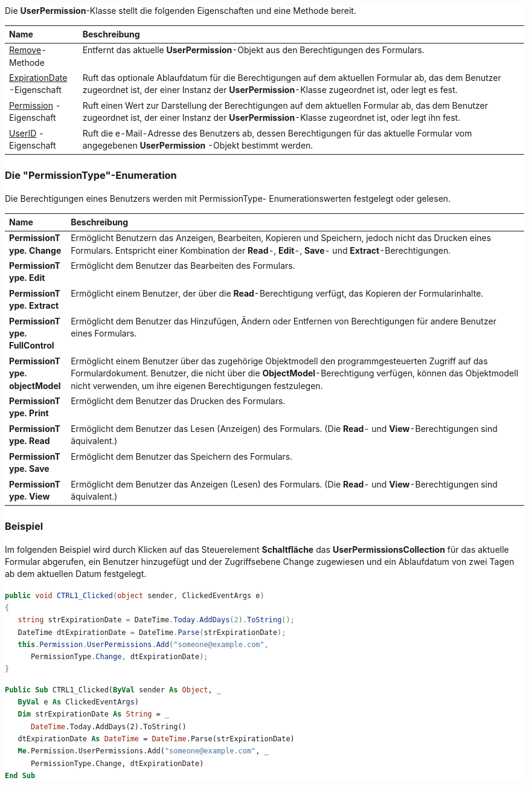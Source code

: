 Die **UserPermission**-Klasse stellt die folgenden Eigenschaften und eine Methode bereit. 
  
|**Name**|**Beschreibung**|
|:-----|:-----|
|[Remove](https://msdn.microsoft.com/library/Microsoft.Office.InfoPath.UserPermission.Remove.aspx)-Methode  <br/> |Entfernt das aktuelle **UserPermission**-Objekt aus den Berechtigungen des Formulars.  <br/> |
|[ExpirationDate](https://msdn.microsoft.com/library/Microsoft.Office.InfoPath.UserPermission.ExpirationDate.aspx) -Eigenschaft  <br/> |Ruft das optionale Ablaufdatum für die Berechtigungen auf dem aktuellen Formular ab, das dem Benutzer zugeordnet ist, der einer Instanz der **UserPermission**-Klasse zugeordnet ist, oder legt es fest.  <br/> |
|[Permission](https://msdn.microsoft.com/library/Microsoft.Office.InfoPath.UserPermission.Permission.aspx) -Eigenschaft  <br/> |Ruft einen Wert zur Darstellung der Berechtigungen auf dem aktuellen Formular ab, das dem Benutzer zugeordnet ist, der einer Instanz der **UserPermission**-Klasse zugeordnet ist, oder legt ihn fest.  <br/> |
|[UserID](https://msdn.microsoft.com/library/Microsoft.Office.InfoPath.UserPermission.UserId.aspx) -Eigenschaft  <br/> |Ruft die e-Mail-Adresse des Benutzers ab, dessen Berechtigungen für das aktuelle Formular vom angegebenen **UserPermission** -Objekt bestimmt werden.  <br/> |
   
### <a name="the-permissiontype-enumeration"></a>Die "PermissionType"-Enumeration

Die Berechtigungen eines Benutzers werden mit PermissionType- [](https://msdn.microsoft.com/library/Microsoft.Office.InfoPath.PermissionType.aspx) Enumerationswerten festgelegt oder gelesen. 
  
|**Name**|**Beschreibung**|
|:-----|:-----|
|**PermissionType. Change** <br/> |Ermöglicht Benutzern das Anzeigen, Bearbeiten, Kopieren und Speichern, jedoch nicht das Drucken eines Formulars. Entspricht einer Kombination der **Read**-, **Edit**-, **Save**- und **Extract**-Berechtigungen.  <br/> |
|**PermissionType. Edit** <br/> |Ermöglicht dem Benutzer das Bearbeiten des Formulars.  <br/> |
|**PermissionType. Extract** <br/> |Ermöglicht einem Benutzer, der über die **Read**-Berechtigung verfügt, das Kopieren der Formularinhalte.  <br/> |
|**PermissionType. FullControl** <br/> |Ermöglicht dem Benutzer das Hinzufügen, Ändern oder Entfernen von Berechtigungen für andere Benutzer eines Formulars.  <br/> |
|**PermissionType. objectModel** <br/> |Ermöglicht einem Benutzer über das zugehörige Objektmodell den programmgesteuerten Zugriff auf das Formulardokument. Benutzer, die nicht über die **ObjectModel**-Berechtigung verfügen, können das Objektmodell nicht verwenden, um ihre eigenen Berechtigungen festzulegen.  <br/> |
|**PermissionType. Print** <br/> |Ermöglicht dem Benutzer das Drucken des Formulars.  <br/> |
|**PermissionType. Read** <br/> |Ermöglicht dem Benutzer das Lesen (Anzeigen) des Formulars. (Die **Read**- und **View**-Berechtigungen sind äquivalent.)  <br/> |
|**PermissionType. Save** <br/> |Ermöglicht dem Benutzer das Speichern des Formulars.  <br/> |
|**PermissionType. View** <br/> |Ermöglicht dem Benutzer das Anzeigen (Lesen) des Formulars. (Die **Read**- und **View**-Berechtigungen sind äquivalent.)  <br/> |
   
### <a name="example"></a>Beispiel

Im folgenden Beispiel wird durch Klicken auf das Steuerelement **Schaltfläche** das **UserPermissionsCollection** für das aktuelle Formular abgerufen, ein Benutzer hinzugefügt und der Zugriffsebene Change zugewiesen und ein Ablaufdatum von zwei Tagen ab dem aktuellen Datum festgelegt. 
  
```cs
public void CTRL1_Clicked(object sender, ClickedEventArgs e)
{
   string strExpirationDate = DateTime.Today.AddDays(2).ToString();
   DateTime dtExpirationDate = DateTime.Parse(strExpirationDate);
   this.Permission.UserPermissions.Add("someone@example.com", 
      PermissionType.Change, dtExpirationDate);
}
```

```vb
Public Sub CTRL1_Clicked(ByVal sender As Object, _
   ByVal e As ClickedEventArgs)
   Dim strExpirationDate As String = _
      DateTime.Today.AddDays(2).ToString()
   dtExpirationDate As DateTime = DateTime.Parse(strExpirationDate)
   Me.Permission.UserPermissions.Add("someone@example.com", _
      PermissionType.Change, dtExpirationDate)
End Sub
```


